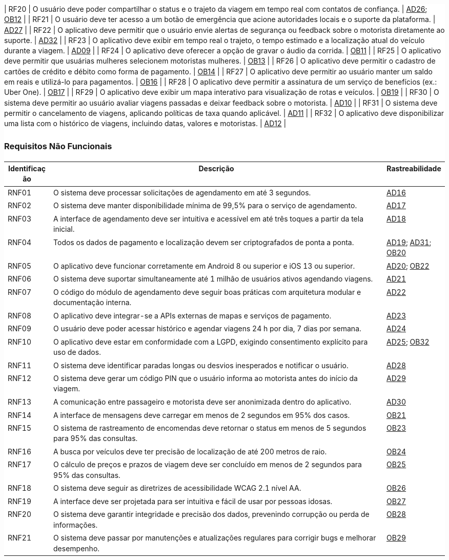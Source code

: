 | RF20 | O usuário deve poder compartilhar o status e o trajeto da viagem em tempo real com contatos de confiança. | [AD26][1]; [OB12][2] |
| RF21 | O usuário deve ter acesso a um botão de emergência que acione autoridades locais e o suporte da plataforma. | [AD27][1] |
| RF22 | O aplicativo deve permitir que o usuário envie alertas de segurança ou feedback sobre o motorista diretamente ao suporte. | [AD32][1] |
| RF23 | O aplicativo deve exibir em tempo real o trajeto, o tempo estimado e a localização atual do veículo durante a viagem. | [AD09][1] |
| RF24 | O aplicativo deve oferecer a opção de gravar o áudio da corrida. | [OB11][2] |
| RF25 | O aplicativo deve permitir que usuárias mulheres selecionem motoristas mulheres. | [OB13][2] |
| RF26 | O aplicativo deve permitir o cadastro de cartões de crédito e débito como forma de pagamento. | [OB14][2] |
| RF27 | O aplicativo deve permitir ao usuário manter um saldo em reais e utilizá-lo para pagamentos. | [OB16][2] |
| RF28 | O aplicativo deve permitir a assinatura de um serviço de benefícios (ex.: Uber One). | [OB17][2] |
| RF29 | O aplicativo deve exibir um mapa interativo para visualização de rotas e veículos. | [OB19][2] |
| RF30 | O sistema deve permitir ao usuário avaliar viagens passadas e deixar feedback sobre o motorista. | [AD10][1] |
| RF31 | O sistema deve permitir o cancelamento de viagens, aplicando políticas de taxa quando aplicável. | [AD11][1] |
| RF32 | O aplicativo deve disponibilizar uma lista com o histórico de viagens, incluindo datas, valores e motoristas. | [AD12][1] |

### Requisitos Não Funcionais

| Identificação | Descrição | Rastreabilidade |
|---|---|---|
| RNF01 | O sistema deve processar solicitações de agendamento em até 3 segundos. | [AD16][1] |
| RNF02 | O sistema deve manter disponibilidade mínima de 99,5% para o serviço de agendamento. | [AD17][1] |
| RNF03 | A interface de agendamento deve ser intuitiva e acessível em até três toques a partir da tela inicial. | [AD18][1] |
| RNF04 | Todos os dados de pagamento e localização devem ser criptografados de ponta a ponta. | [AD19][1]; [AD31][1]; [OB20][2] |
| RNF05 | O aplicativo deve funcionar corretamente em Android 8 ou superior e iOS 13 ou superior. | [AD20][1]; [OB22][2] |
| RNF06 | O sistema deve suportar simultaneamente até 1 milhão de usuários ativos agendando viagens. | [AD21][1] |
| RNF07 | O código do módulo de agendamento deve seguir boas práticas com arquitetura modular e documentação interna. | [AD22][1] |
| RNF08 | O aplicativo deve integrar-se a APIs externas de mapas e serviços de pagamento. | [AD23][1] |
| RNF09 | O usuário deve poder acessar histórico e agendar viagens 24 h por dia, 7 dias por semana. | [AD24][1] |
| RNF10 | O aplicativo deve estar em conformidade com a LGPD, exigindo consentimento explícito para uso de dados. | [AD25][1]; [OB32][2] |
| RNF11 | O sistema deve identificar paradas longas ou desvios inesperados e notificar o usuário. | [AD28][1] |
| RNF12 | O sistema deve gerar um código PIN que o usuário informa ao motorista antes do início da viagem. | [AD29][1] |
| RNF13 | A comunicação entre passageiro e motorista deve ser anonimizada dentro do aplicativo. | [AD30][1] |
| RNF14 | A interface de mensagens deve carregar em menos de 2 segundos em 95% dos casos. | [OB21][2] |
| RNF15 | O sistema de rastreamento de encomendas deve retornar o status em menos de 5 segundos para 95% das consultas. | [OB23][2] |
| RNF16 | A busca por veículos deve ter precisão de localização de até 200 metros de raio. | [OB24][2] |
| RNF17 | O cálculo de preços e prazos de viagem deve ser concluído em menos de 2 segundos para 95% das consultas. | [OB25][2] |
| RNF18 | O sistema deve seguir as diretrizes de acessibilidade WCAG 2.1 nível AA. | [OB26][2] |
| RNF19 | A interface deve ser projetada para ser intuitiva e fácil de usar por pessoas idosas. | [OB27][2] |
| RNF20 | O sistema deve garantir integridade e precisão dos dados, prevenindo corrupção ou perda de informações. | [OB28][2] |
| RNF21 | O sistema deve passar por manutenções e atualizações regulares para corrigir bugs e melhorar desempenho. | [OB29][2] |

[1]: Tecnicas/analisedocumental.md
[2]: Tecnicas/observacao.md